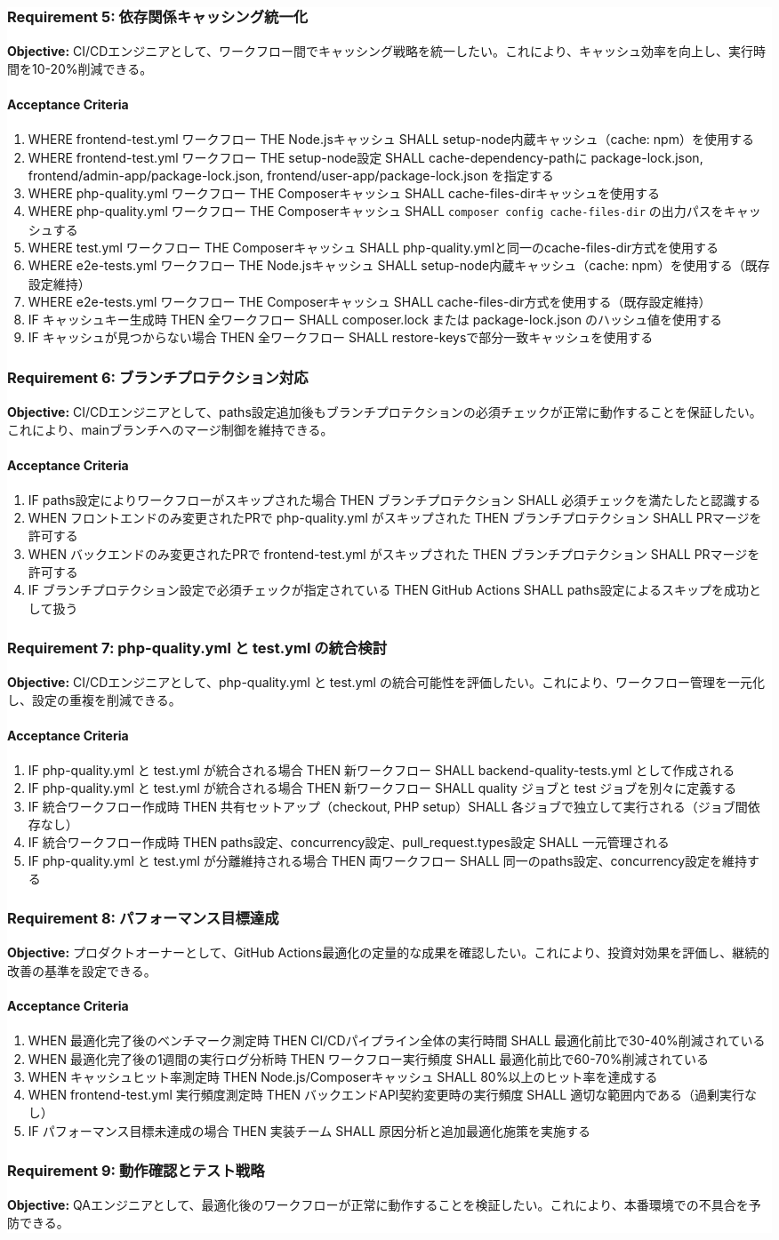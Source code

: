 ### Requirement 5: 依存関係キャッシング統一化
**Objective:** CI/CDエンジニアとして、ワークフロー間でキャッシング戦略を統一したい。これにより、キャッシュ効率を向上し、実行時間を10-20%削減できる。

#### Acceptance Criteria

1. WHERE frontend-test.yml ワークフロー THE Node.jsキャッシュ SHALL setup-node内蔵キャッシュ（cache: npm）を使用する
2. WHERE frontend-test.yml ワークフロー THE setup-node設定 SHALL cache-dependency-pathに package-lock.json, frontend/admin-app/package-lock.json, frontend/user-app/package-lock.json を指定する
3. WHERE php-quality.yml ワークフロー THE Composerキャッシュ SHALL cache-files-dirキャッシュを使用する
4. WHERE php-quality.yml ワークフロー THE Composerキャッシュ SHALL `composer config cache-files-dir` の出力パスをキャッシュする
5. WHERE test.yml ワークフロー THE Composerキャッシュ SHALL php-quality.ymlと同一のcache-files-dir方式を使用する
6. WHERE e2e-tests.yml ワークフロー THE Node.jsキャッシュ SHALL setup-node内蔵キャッシュ（cache: npm）を使用する（既存設定維持）
7. WHERE e2e-tests.yml ワークフロー THE Composerキャッシュ SHALL cache-files-dir方式を使用する（既存設定維持）
8. IF キャッシュキー生成時 THEN 全ワークフロー SHALL composer.lock または package-lock.json のハッシュ値を使用する
9. IF キャッシュが見つからない場合 THEN 全ワークフロー SHALL restore-keysで部分一致キャッシュを使用する

### Requirement 6: ブランチプロテクション対応
**Objective:** CI/CDエンジニアとして、paths設定追加後もブランチプロテクションの必須チェックが正常に動作することを保証したい。これにより、mainブランチへのマージ制御を維持できる。

#### Acceptance Criteria

1. IF paths設定によりワークフローがスキップされた場合 THEN ブランチプロテクション SHALL 必須チェックを満たしたと認識する
2. WHEN フロントエンドのみ変更されたPRで php-quality.yml がスキップされた THEN ブランチプロテクション SHALL PRマージを許可する
3. WHEN バックエンドのみ変更されたPRで frontend-test.yml がスキップされた THEN ブランチプロテクション SHALL PRマージを許可する
4. IF ブランチプロテクション設定で必須チェックが指定されている THEN GitHub Actions SHALL paths設定によるスキップを成功として扱う

### Requirement 7: php-quality.yml と test.yml の統合検討
**Objective:** CI/CDエンジニアとして、php-quality.yml と test.yml の統合可能性を評価したい。これにより、ワークフロー管理を一元化し、設定の重複を削減できる。

#### Acceptance Criteria

1. IF php-quality.yml と test.yml が統合される場合 THEN 新ワークフロー SHALL backend-quality-tests.yml として作成される
2. IF php-quality.yml と test.yml が統合される場合 THEN 新ワークフロー SHALL quality ジョブと test ジョブを別々に定義する
3. IF 統合ワークフロー作成時 THEN 共有セットアップ（checkout, PHP setup）SHALL 各ジョブで独立して実行される（ジョブ間依存なし）
4. IF 統合ワークフロー作成時 THEN paths設定、concurrency設定、pull_request.types設定 SHALL 一元管理される
5. IF php-quality.yml と test.yml が分離維持される場合 THEN 両ワークフロー SHALL 同一のpaths設定、concurrency設定を維持する

### Requirement 8: パフォーマンス目標達成
**Objective:** プロダクトオーナーとして、GitHub Actions最適化の定量的な成果を確認したい。これにより、投資対効果を評価し、継続的改善の基準を設定できる。

#### Acceptance Criteria

1. WHEN 最適化完了後のベンチマーク測定時 THEN CI/CDパイプライン全体の実行時間 SHALL 最適化前比で30-40%削減されている
2. WHEN 最適化完了後の1週間の実行ログ分析時 THEN ワークフロー実行頻度 SHALL 最適化前比で60-70%削減されている
3. WHEN キャッシュヒット率測定時 THEN Node.js/Composerキャッシュ SHALL 80%以上のヒット率を達成する
4. WHEN frontend-test.yml 実行頻度測定時 THEN バックエンドAPI契約変更時の実行頻度 SHALL 適切な範囲内である（過剰実行なし）
5. IF パフォーマンス目標未達成の場合 THEN 実装チーム SHALL 原因分析と追加最適化施策を実施する

### Requirement 9: 動作確認とテスト戦略
**Objective:** QAエンジニアとして、最適化後のワークフローが正常に動作することを検証したい。これにより、本番環境での不具合を予防できる。
